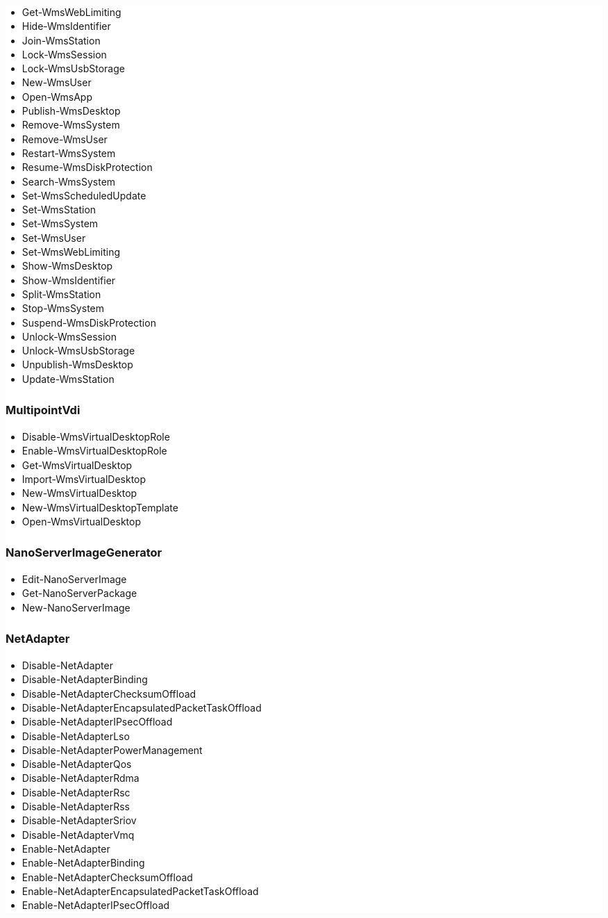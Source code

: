- Get-WmsWebLimiting
- Hide-WmsIdentifier
- Join-WmsStation
- Lock-WmsSession
- Lock-WmsUsbStorage
- New-WmsUser
- Open-WmsApp
- Publish-WmsDesktop
- Remove-WmsSystem
- Remove-WmsUser
- Restart-WmsSystem
- Resume-WmsDiskProtection
- Search-WmsSystem
- Set-WmsScheduledUpdate
- Set-WmsStation
- Set-WmsSystem
- Set-WmsUser
- Set-WmsWebLimiting
- Show-WmsDesktop
- Show-WmsIdentifier
- Split-WmsStation
- Stop-WmsSystem
- Suspend-WmsDiskProtection
- Unlock-WmsSession
- Unlock-WmsUsbStorage
- Unpublish-WmsDesktop
- Update-WmsStation

### MultipointVdi

- Disable-WmsVirtualDesktopRole
- Enable-WmsVirtualDesktopRole
- Get-WmsVirtualDesktop
- Import-WmsVirtualDesktop
- New-WmsVirtualDesktop
- New-WmsVirtualDesktopTemplate
- Open-WmsVirtualDesktop

### NanoServerImageGenerator

- Edit-NanoServerImage
- Get-NanoServerPackage
- New-NanoServerImage

### NetAdapter

- Disable-NetAdapter
- Disable-NetAdapterBinding
- Disable-NetAdapterChecksumOffload
- Disable-NetAdapterEncapsulatedPacketTaskOffload
- Disable-NetAdapterIPsecOffload
- Disable-NetAdapterLso
- Disable-NetAdapterPowerManagement
- Disable-NetAdapterQos
- Disable-NetAdapterRdma
- Disable-NetAdapterRsc
- Disable-NetAdapterRss
- Disable-NetAdapterSriov
- Disable-NetAdapterVmq
- Enable-NetAdapter
- Enable-NetAdapterBinding
- Enable-NetAdapterChecksumOffload
- Enable-NetAdapterEncapsulatedPacketTaskOffload
- Enable-NetAdapterIPsecOffload